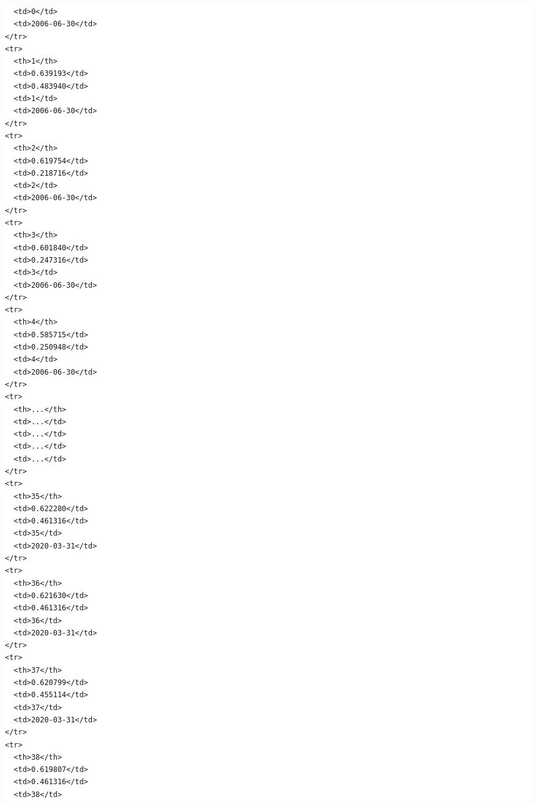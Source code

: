       <td>0</td>
      <td>2006-06-30</td>
    </tr>
    <tr>
      <th>1</th>
      <td>0.639193</td>
      <td>0.483940</td>
      <td>1</td>
      <td>2006-06-30</td>
    </tr>
    <tr>
      <th>2</th>
      <td>0.619754</td>
      <td>0.218716</td>
      <td>2</td>
      <td>2006-06-30</td>
    </tr>
    <tr>
      <th>3</th>
      <td>0.601840</td>
      <td>0.247316</td>
      <td>3</td>
      <td>2006-06-30</td>
    </tr>
    <tr>
      <th>4</th>
      <td>0.585715</td>
      <td>0.250948</td>
      <td>4</td>
      <td>2006-06-30</td>
    </tr>
    <tr>
      <th>...</th>
      <td>...</td>
      <td>...</td>
      <td>...</td>
      <td>...</td>
    </tr>
    <tr>
      <th>35</th>
      <td>0.622280</td>
      <td>0.461316</td>
      <td>35</td>
      <td>2020-03-31</td>
    </tr>
    <tr>
      <th>36</th>
      <td>0.621630</td>
      <td>0.461316</td>
      <td>36</td>
      <td>2020-03-31</td>
    </tr>
    <tr>
      <th>37</th>
      <td>0.620799</td>
      <td>0.455114</td>
      <td>37</td>
      <td>2020-03-31</td>
    </tr>
    <tr>
      <th>38</th>
      <td>0.619807</td>
      <td>0.461316</td>
      <td>38</td>